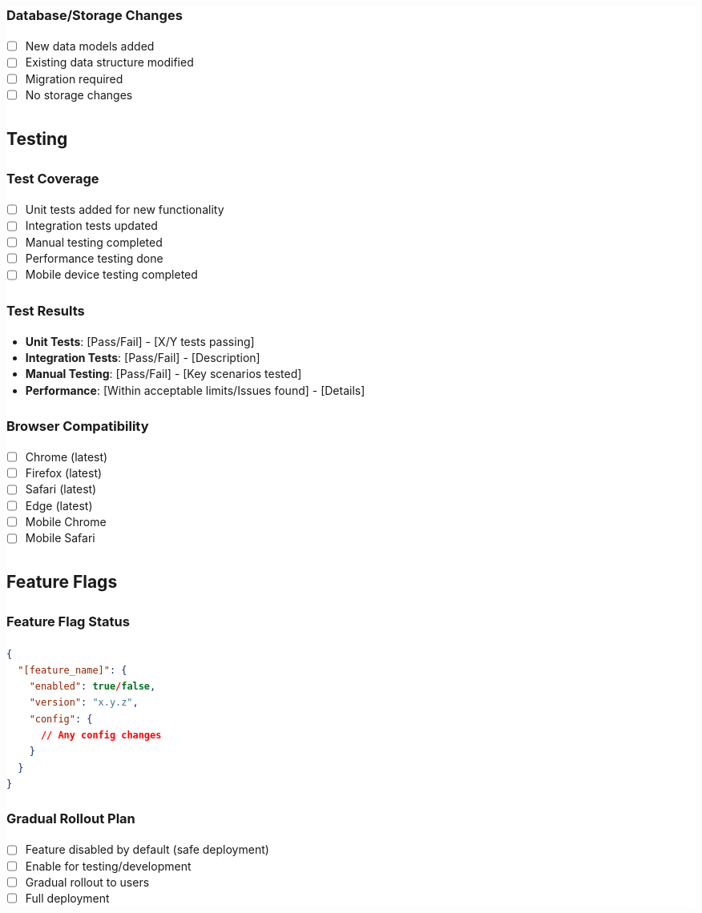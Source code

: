 ### Database/Storage Changes

- [ ] New data models added
- [ ] Existing data structure modified
- [ ] Migration required
- [ ] No storage changes

## Testing

### Test Coverage
- [ ] Unit tests added for new functionality
- [ ] Integration tests updated
- [ ] Manual testing completed
- [ ] Performance testing done
- [ ] Mobile device testing completed

### Test Results

- **Unit Tests**: [Pass/Fail] - [X/Y tests passing]
- **Integration Tests**: [Pass/Fail] - [Description]
- **Manual Testing**: [Pass/Fail] - [Key scenarios tested]
- **Performance**: [Within acceptable limits/Issues found] - [Details]

### Browser Compatibility
- [ ] Chrome (latest)
- [ ] Firefox (latest)
- [ ] Safari (latest)
- [ ] Edge (latest)
- [ ] Mobile Chrome
- [ ] Mobile Safari

## Feature Flags

### Feature Flag Status

```json
{
  "[feature_name]": {
    "enabled": true/false,
    "version": "x.y.z",
    "config": {
      // Any config changes
    }
  }
}
```

### Gradual Rollout Plan
- [ ] Feature disabled by default (safe deployment)
- [ ] Enable for testing/development
- [ ] Gradual rollout to users
- [ ] Full deployment

